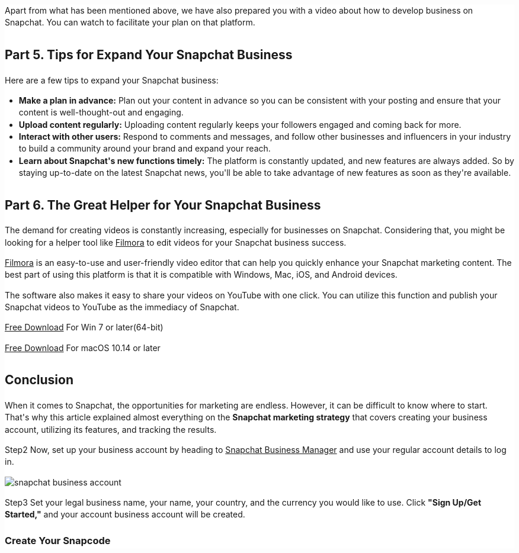 Apart from what has been mentioned above, we have also prepared you with a video about how to develop business on Snapchat. You can watch to facilitate your plan on that platform.

## Part 5\. Tips for Expand Your Snapchat Business

Here are a few tips to expand your Snapchat business:

* **Make a plan in advance:** Plan out your content in advance so you can be consistent with your posting and ensure that your content is well-thought-out and engaging.
* **Upload content regularly:** Uploading content regularly keeps your followers engaged and coming back for more.
* **Interact with other users:** Respond to comments and messages, and follow other businesses and influencers in your industry to build a community around your brand and expand your reach.
* **Learn about Snapchat's new functions timely:** The platform is constantly updated, and new features are always added. So by staying up-to-date on the latest Snapchat news, you'll be able to take advantage of new features as soon as they're available.

## Part 6\. The Great Helper for Your Snapchat Business

The demand for creating videos is constantly increasing, especially for businesses on Snapchat. Considering that, you might be looking for a helper tool like [Filmora](https://tools.techidaily.com/wondershare/filmora/download/) to edit videos for your Snapchat business success.

[Filmora](https://tools.techidaily.com/wondershare/filmora/download/) is an easy-to-use and user-friendly video editor that can help you quickly enhance your Snapchat marketing content. The best part of using this platform is that it is compatible with Windows, Mac, iOS, and Android devices.

The software also makes it easy to share your videos on YouTube with one click. You can utilize this function and publish your Snapchat videos to YouTube as the immediacy of Snapchat.

[Free Download](https://tools.techidaily.com/wondershare/filmora/download/) For Win 7 or later(64-bit)

[Free Download](https://tools.techidaily.com/wondershare/filmora/download/) For macOS 10.14 or later

## Conclusion

When it comes to Snapchat, the opportunities for marketing are endless. However, it can be difficult to know where to start. That's why this article explained almost everything on the **Snapchat marketing strategy** that covers creating your business account, utilizing its features, and tracking the results.

Step2 Now, set up your business account by heading to [Snapchat Business Manager](https://accounts.snapchat.com/accounts/login?client%5Fid=ads-api&referrer=https%3A%2F%2Fads.snapchat.com%2Finstant-setup) and use your regular account details to log in.

![snapchat business account](https://images.wondershare.com/filmora/article-images/2022/11/snapchat-business-account.jpg)

Step3 Set your legal business name, your name, your country, and the currency you would like to use. Click **"Sign Up/Get Started,"** and your account business account will be created.

### Create Your Snapcode
